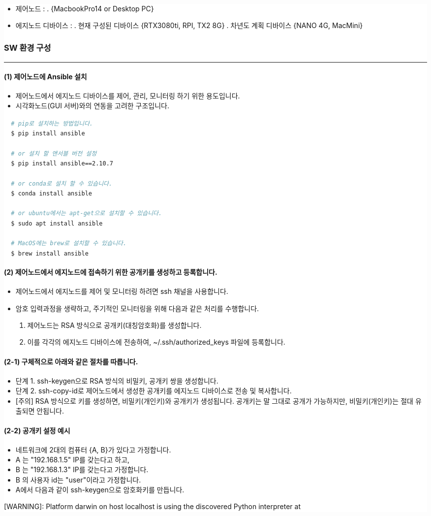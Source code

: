 - 제어노드 : 
  . {MacbookPro14 or Desktop PC}

- 에지노드 디바이스 : 
  . 현재 구성된 디바이스 {RTX3080ti, RPI, TX2 8G}
  . 차년도 계획 디바이스 {NANO 4G, MacMini}


### SW 환경 구성
---------------------------------------------------

#### (1) 제어노드에 Ansible 설치

- 제어노드에서 에지노드 디바이스를 제어, 관리, 모니터링 하기 위한 용도입니다.
- 시각화노드(GUI 서버)와의 연동을 고려한 구조입니다.

```bash
  # pip로 설치하는 방법입니다.
  $ pip install ansible
  
  # or 설치 할 앤서블 버전 설정
  $ pip install ansible==2.10.7

  # or conda로 설치 할 수 있습니다.
  $ conda install ansible

  # or ubuntu에서는 apt-get으로 설치할 수 있습니다.
  $ sudo apt install ansible

  # MacOS에는 brew로 설치할 수 있습니다.
  $ brew install ansible
```

#### (2) 제어노드에서 에지노드에 접속하기 위한 공개키를 생성하고 등록합니다.

- 제어노드에서 에지노드를 제어 및 모니터링 하려면 ssh 채널을 사용합니다.
- 암호 입력과정을 생략하고, 주기적인 모니터링을 위해 다음과 같은 처리를 수행합니다.

   1. 제어노드는 RSA 방식으로 공개키(대칭암호화)를 생성합니다.

   2. 이를 각각의 에지노드 디바이스에 전송하여, ~/.ssh/authorized_keys 파일에 등록합니다.


#### (2-1) 구체적으로 아래와 같은 절차를 따릅니다.

- 단계 1. ssh-keygen으로 RSA 방식의 비밀키, 공개키 쌍을 생성합니다.
- 단계 2. ssh-copy-id로 제어노드에서 생성한 공개키를 에지노드 디바이스로 전송 및 복사합니다.
- [주의] RSA 방식으로 키를 생성하면, 비밀키(개인키)와 공개키가 생성됩니다. 공개키는 말 그대로 공개가 가능하지만, 비밀키(개인키)는 절대 유출되면 안됩니다.


#### (2-2) 공개키 설정 예시

- 네트워크에 2대의 컴퓨터 {A, B}가 있다고 가정합니다.
- A 는 "192.168.1.5" IP를 갖는다고 하고,
- B 는 "192.168.1.3" IP를 갖는다고 가정합니다.
- B 의 사용자 id는 "user"이라고 가정합니다.
- A에서 다음과 같이 ssh-keygen으로 암호화키를 만듭니다.


[WARNING]: Platform darwin on host localhost is using the discovered Python interpreter at